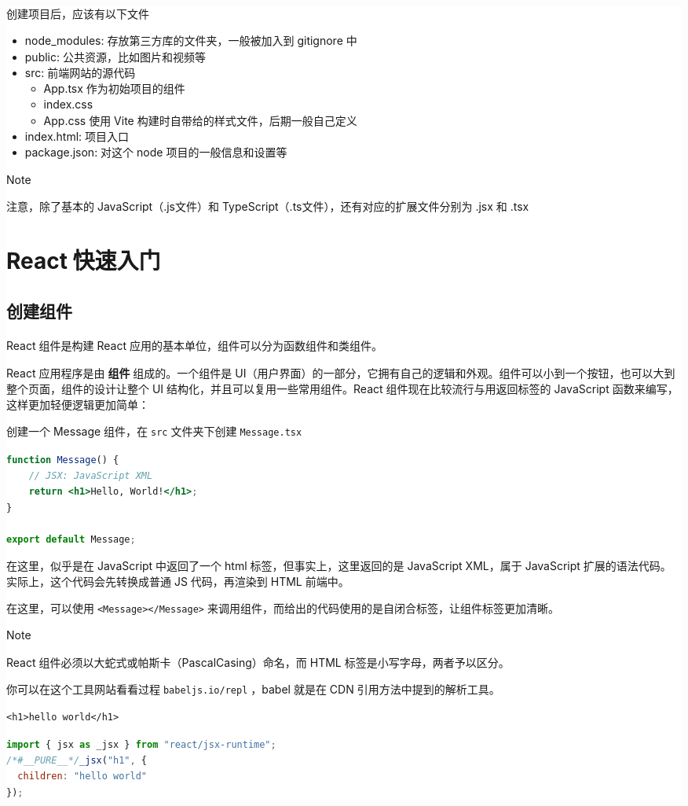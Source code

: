 创建项目后，应该有以下文件

- node_modules: 存放第三方库的文件夹，一般被加入到 gitignore 中
- public: 公共资源，比如图片和视频等
- src: 前端网站的源代码
  - App.tsx 作为初始项目的组件
  - index.css
  - App.css 使用 Vite 构建时自带给的样式文件，后期一般自己定义
- index.html: 项目入口
- package.json: 对这个 node 项目的一般信息和设置等

> [!NOTE]
>
> 注意，除了基本的 JavaScript（.js文件）和 TypeScript（.ts文件），还有对应的扩展文件分别为 .jsx 和 .tsx



# React 快速入门

## 创建组件

React 组件是构建 React 应用的基本单位，组件可以分为函数组件和类组件。

React 应用程序是由 **组件** 组成的。一个组件是 UI（用户界面）的一部分，它拥有自己的逻辑和外观。组件可以小到一个按钮，也可以大到整个页面，组件的设计让整个 UI 结构化，并且可以复用一些常用组件。React 组件现在比较流行与用返回标签的 JavaScript 函数来编写，这样更加轻便逻辑更加简单：

创建一个 Message 组件，在 `src` 文件夹下创建 `Message.tsx`

```jsx
function Message() {
    // JSX: JavaScript XML
    return <h1>Hello, World!</h1>;
}

export default Message;
```

在这里，似乎是在 JavaScript 中返回了一个 html 标签，但事实上，这里返回的是 JavaScript XML，属于 JavaScript 扩展的语法代码。实际上，这个代码会先转换成普通 JS 代码，再渲染到 HTML 前端中。

在这里，可以使用 `<Message></Message>` 来调用组件，而给出的代码使用的是自闭合标签，让组件标签更加清晰。

> [!NOTE]
>
> React 组件必须以大蛇式或帕斯卡（PascalCasing）命名，而 HTML 标签是小写字母，两者予以区分。

你可以在这个工具网站看看过程 `babeljs.io/repl` ，babel 就是在 CDN 引用方法中提到的解析工具。

```tsx
<h1>hello world</h1>
```

```js
import { jsx as _jsx } from "react/jsx-runtime";
/*#__PURE__*/_jsx("h1", {
  children: "hello world"
});
```
